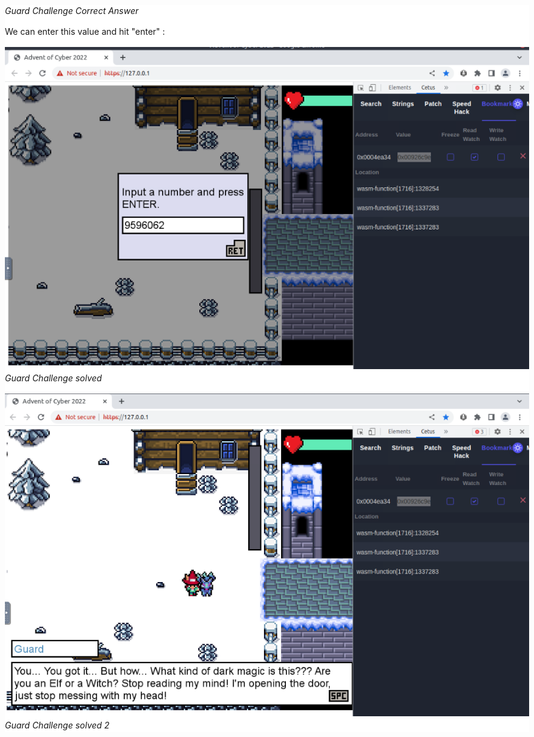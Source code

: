 _Guard Challenge Correct Answer_

We can enter this value and hit "enter" :

![Guard Challenge solved](/images/thm/adventofcyber4/adventofcyber4_49.png)
_Guard Challenge solved_

![Guard Challenge solved 2](/images/thm/adventofcyber4/adventofcyber4_50.png)
_Guard Challenge solved 2_
